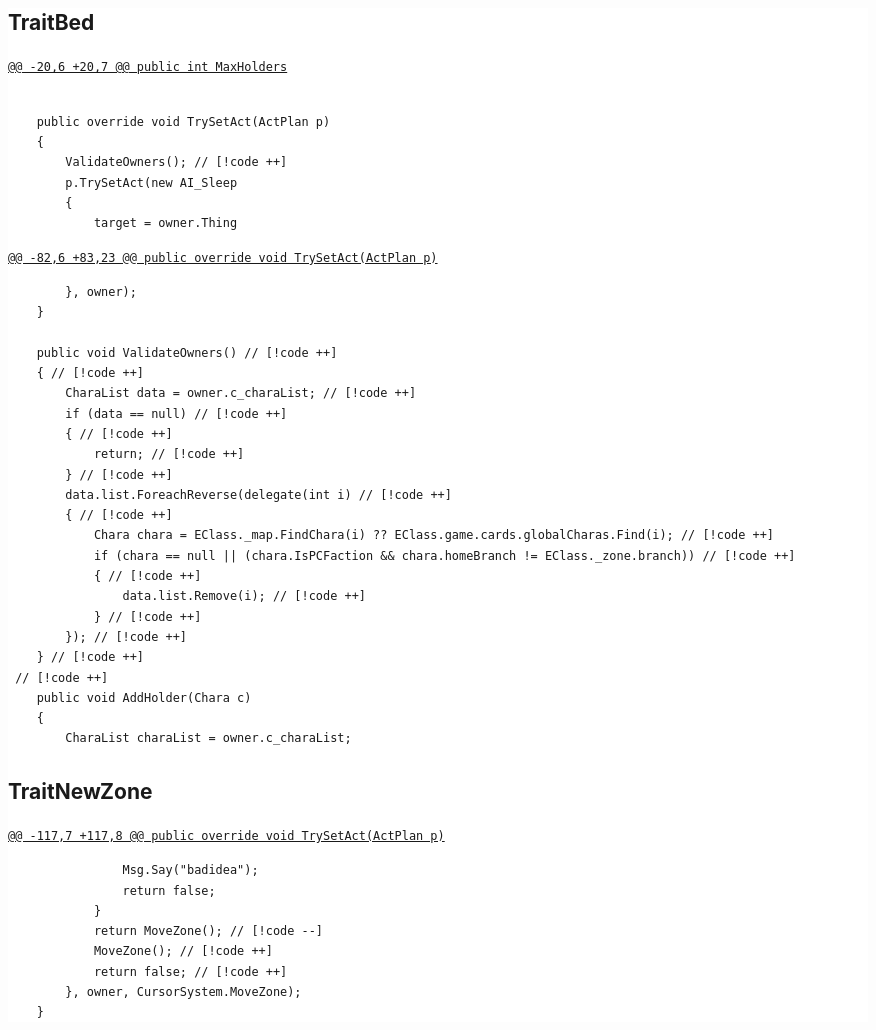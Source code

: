 ```cs:line-numbers=6
```

## TraitBed

[`@@ -20,6 +20,7 @@ public int MaxHolders`](https://github.com/Elin-Modding-Resources/Elin-Decompiled/blob/2baa335958ed21234998181d663390ae643c330f/Elin/TraitBed.cs#L20)
```cs:line-numbers=20

	public override void TrySetAct(ActPlan p)
	{
		ValidateOwners(); // [!code ++]
		p.TrySetAct(new AI_Sleep
		{
			target = owner.Thing
```

[`@@ -82,6 +83,23 @@ public override void TrySetAct(ActPlan p)`](https://github.com/Elin-Modding-Resources/Elin-Decompiled/blob/2baa335958ed21234998181d663390ae643c330f/Elin/TraitBed.cs#L82)
```cs:line-numbers=82
		}, owner);
	}

	public void ValidateOwners() // [!code ++]
	{ // [!code ++]
		CharaList data = owner.c_charaList; // [!code ++]
		if (data == null) // [!code ++]
		{ // [!code ++]
			return; // [!code ++]
		} // [!code ++]
		data.list.ForeachReverse(delegate(int i) // [!code ++]
		{ // [!code ++]
			Chara chara = EClass._map.FindChara(i) ?? EClass.game.cards.globalCharas.Find(i); // [!code ++]
			if (chara == null || (chara.IsPCFaction && chara.homeBranch != EClass._zone.branch)) // [!code ++]
			{ // [!code ++]
				data.list.Remove(i); // [!code ++]
			} // [!code ++]
		}); // [!code ++]
	} // [!code ++]
 // [!code ++]
	public void AddHolder(Chara c)
	{
		CharaList charaList = owner.c_charaList;
```

## TraitNewZone

[`@@ -117,7 +117,8 @@ public override void TrySetAct(ActPlan p)`](https://github.com/Elin-Modding-Resources/Elin-Decompiled/blob/2baa335958ed21234998181d663390ae643c330f/Elin/TraitNewZone.cs#L117)
```cs:line-numbers=117
				Msg.Say("badidea");
				return false;
			}
			return MoveZone(); // [!code --]
			MoveZone(); // [!code ++]
			return false; // [!code ++]
		}, owner, CursorSystem.MoveZone);
	}

```
